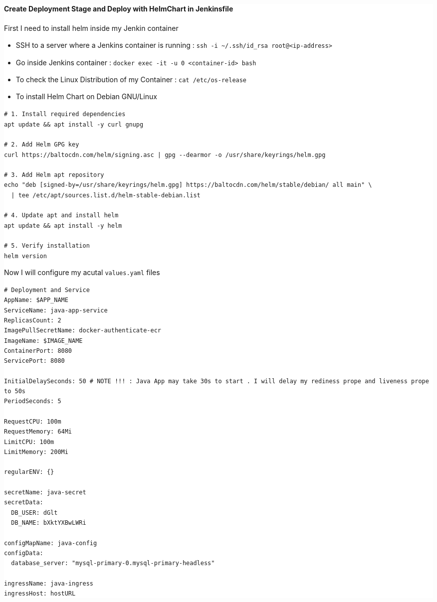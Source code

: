 #### Create Deployment Stage and Deploy with HelmChart in Jenkinsfile 

First I need to install helm inside my Jenkin container 

 - SSH to a server where a Jenkins container is running : `ssh -i ~/.ssh/id_rsa root@<ip-address>`

 - Go inside Jenkins container : `docker exec -it -u 0 <container-id> bash`

 - To check the Linux Distribution of my Container : `cat /etc/os-release`

 - To install Helm Chart on Debian GNU/Linux

  ```
  # 1. Install required dependencies
  apt update && apt install -y curl gnupg
  
  # 2. Add Helm GPG key
  curl https://baltocdn.com/helm/signing.asc | gpg --dearmor -o /usr/share/keyrings/helm.gpg
  
  # 3. Add Helm apt repository
  echo "deb [signed-by=/usr/share/keyrings/helm.gpg] https://baltocdn.com/helm/stable/debian/ all main" \
    | tee /etc/apt/sources.list.d/helm-stable-debian.list
  
  # 4. Update apt and install helm
  apt update && apt install -y helm
  
  # 5. Verify installation
  helm version
  ```

Now I will configure my acutal `values.yaml` files 

```
# Deployment and Service
AppName: $APP_NAME
ServiceName: java-app-service
ReplicasCount: 2
ImagePullSecretName: docker-authenticate-ecr
ImageName: $IMAGE_NAME
ContainerPort: 8080
ServicePort: 8080

InitialDelaySeconds: 50 # NOTE !!! : Java App may take 30s to start . I will delay my rediness prope and liveness prope to 50s 
PeriodSeconds: 5

RequestCPU: 100m
RequestMemory: 64Mi
LimitCPU: 100m
LimitMemory: 200Mi

regularENV: {}

secretName: java-secret
secretData: 
  DB_USER: dGlt
  DB_NAME: bXktYXBwLWRi

configMapName: java-config 
configData: 
  database_server: "mysql-primary-0.mysql-primary-headless"

ingressName: java-ingress
ingressHost: hostURL
```
